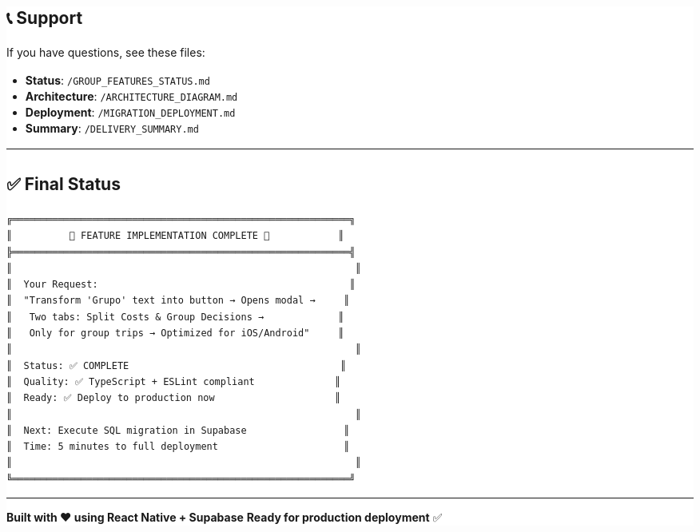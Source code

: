 
## 📞 Support

If you have questions, see these files:
- **Status**: `/GROUP_FEATURES_STATUS.md`
- **Architecture**: `/ARCHITECTURE_DIAGRAM.md`
- **Deployment**: `/MIGRATION_DEPLOYMENT.md`
- **Summary**: `/DELIVERY_SUMMARY.md`

---

## ✅ Final Status

```
╔═══════════════════════════════════════════════════════════╗
║          🎉 FEATURE IMPLEMENTATION COMPLETE 🎉            ║
╠═══════════════════════════════════════════════════════════╣
║                                                            ║
║  Your Request:                                            ║
║  "Transform 'Grupo' text into button → Opens modal →     ║
║   Two tabs: Split Costs & Group Decisions →             ║
║   Only for group trips → Optimized for iOS/Android"     ║
║                                                            ║
║  Status: ✅ COMPLETE                                     ║
║  Quality: ✅ TypeScript + ESLint compliant              ║
║  Ready: ✅ Deploy to production now                     ║
║                                                            ║
║  Next: Execute SQL migration in Supabase                 ║
║  Time: 5 minutes to full deployment                      ║
║                                                            ║
╚═══════════════════════════════════════════════════════════╝
```

---

**Built with ❤️ using React Native + Supabase**
**Ready for production deployment** ✅
